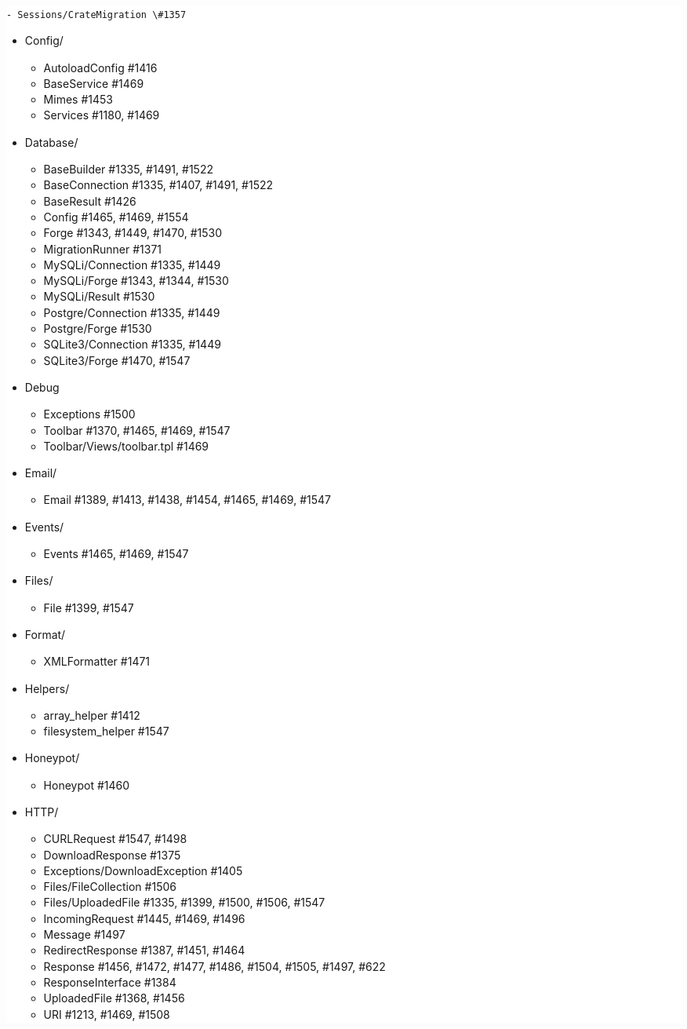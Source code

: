     - Sessions/CrateMigration \#1357

  - Config/  
    - AutoloadConfig \#1416
    - BaseService \#1469
    - Mimes \#1453
    - Services \#1180, \#1469

  - Database/  
    - BaseBuilder \#1335, \#1491, \#1522
    - BaseConnection \#1335, \#1407, \#1491, \#1522
    - BaseResult \#1426
    - Config \#1465, \#1469, \#1554
    - Forge \#1343, \#1449, \#1470, \#1530
    - MigrationRunner \#1371
    - MySQLi/Connection \#1335, \#1449
    - MySQLi/Forge \#1343, \#1344, \#1530
    - MySQLi/Result \#1530
    - Postgre/Connection \#1335, \#1449
    - Postgre/Forge \#1530
    - SQLite3/Connection \#1335, \#1449
    - SQLite3/Forge \#1470, \#1547

  - Debug  
    - Exceptions \#1500
    - Toolbar \#1370, \#1465, \#1469, \#1547
    - Toolbar/Views/toolbar.tpl \#1469

  - Email/  
    - Email \#1389, \#1413, \#1438, \#1454, \#1465, \#1469, \#1547

  - Events/  
    - Events \#1465, \#1469, \#1547

  - Files/  
    - File \#1399, \#1547

  - Format/  
    - XMLFormatter \#1471

  - Helpers/  
    - array_helper \#1412
    - filesystem_helper \#1547

  - Honeypot/  
    - Honeypot \#1460

  - HTTP/  
    - CURLRequest \#1547, \#1498
    - DownloadResponse \#1375
    - Exceptions/DownloadException \#1405
    - Files/FileCollection \#1506
    - Files/UploadedFile \#1335, \#1399, \#1500, \#1506, \#1547
    - IncomingRequest \#1445, \#1469, \#1496
    - Message \#1497
    - RedirectResponse \#1387, \#1451, \#1464
    - Response \#1456, \#1472, \#1477, \#1486, \#1504, \#1505, \#1497,
      \#622
    - ResponseInterface \#1384
    - UploadedFile \#1368, \#1456
    - URI \#1213, \#1469, \#1508

